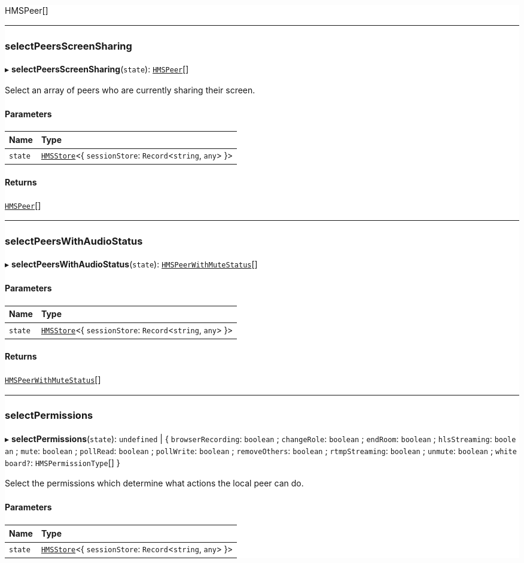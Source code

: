 HMSPeer[]

---

### selectPeersScreenSharing

▸ **selectPeersScreenSharing**(`state`): [`HMSPeer`](/api-reference/javascript/v2/interfaces/HMSPeer)[]

Select an array of peers who are currently sharing their screen.

#### Parameters

| Name    | Type                                                                                                            |
| :------ | :-------------------------------------------------------------------------------------------------------------- |
| `state` | [`HMSStore`](/api-reference/javascript/v2/interfaces/HMSStore)<{ `sessionStore`: `Record`<`string`, `any`\> }\> |

#### Returns

[`HMSPeer`](/api-reference/javascript/v2/interfaces/HMSPeer)[]

---

### selectPeersWithAudioStatus

▸ **selectPeersWithAudioStatus**(`state`): [`HMSPeerWithMuteStatus`](/api-reference/javascript/v2/interfaces/HMSPeerWithMuteStatus)[]

#### Parameters

| Name    | Type                                                                                                            |
| :------ | :-------------------------------------------------------------------------------------------------------------- |
| `state` | [`HMSStore`](/api-reference/javascript/v2/interfaces/HMSStore)<{ `sessionStore`: `Record`<`string`, `any`\> }\> |

#### Returns

[`HMSPeerWithMuteStatus`](/api-reference/javascript/v2/interfaces/HMSPeerWithMuteStatus)[]

---

### selectPermissions

▸ **selectPermissions**(`state`): `undefined` \| { `browserRecording`: `boolean` ; `changeRole`: `boolean` ; `endRoom`: `boolean` ; `hlsStreaming`: `boolean` ; `mute`: `boolean` ; `pollRead`: `boolean` ; `pollWrite`: `boolean` ; `removeOthers`: `boolean` ; `rtmpStreaming`: `boolean` ; `unmute`: `boolean` ; `whiteboard?`: `HMSPermissionType`[] }

Select the permissions which determine what actions the local peer can do.

#### Parameters

| Name    | Type                                                                                                            |
| :------ | :-------------------------------------------------------------------------------------------------------------- |
| `state` | [`HMSStore`](/api-reference/javascript/v2/interfaces/HMSStore)<{ `sessionStore`: `Record`<`string`, `any`\> }\> |
